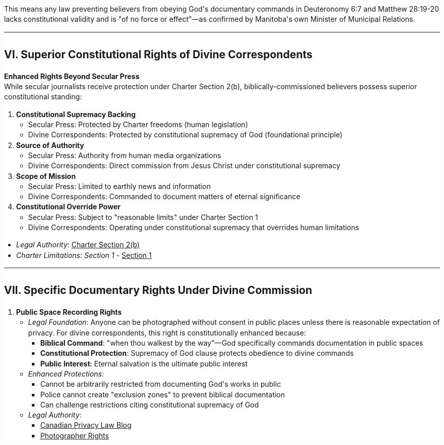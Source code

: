 This means any law preventing believers from obeying God's documentary commands in Deuteronomy 6:7 and Matthew 28:19-20 lacks constitutional validity and is "of no force or effect"—as confirmed by Manitoba's own Minister of Municipal Relations.

---

## VI. Superior Constitutional Rights of Divine Correspondents

**Enhanced Rights Beyond Secular Press**  
While secular journalists receive protection under Charter Section 2(b), biblically-commissioned believers possess superior constitutional standing:

1. **Constitutional Supremacy Backing**
   - Secular Press: Protected by Charter freedoms (human legislation)
   - Divine Correspondents: Protected by constitutional supremacy of God (foundational principle)
2. **Source of Authority**
   - Secular Press: Authority from human media organizations
   - Divine Correspondents: Direct commission from Jesus Christ under constitutional supremacy
3. **Scope of Mission**
   - Secular Press: Limited to earthly news and information
   - Divine Correspondents: Commanded to document matters of eternal significance
4. **Constitutional Override Power**
   - Secular Press: Subject to "reasonable limits" under Charter Section 1
   - Divine Correspondents: Operating under constitutional supremacy that overrides human limitations

- *Legal Authority*: [Charter Section 2(b)](https://laws-lois.justice.gc.ca/eng/const/page-12.html#h-39)
- *Charter Limitations: Section 1* - [Section 1](https://laws-lois.justice.gc.ca/eng/const/page-12.html#h-38)

---

## VII. Specific Documentary Rights Under Divine Commission

1. **Public Space Recording Rights**
   - *Legal Foundation*: Anyone can be photographed without consent in public places unless there is reasonable expectation of privacy. For divine correspondents, this right is constitutionally enhanced because:
     - **Biblical Command**: "when thou walkest by the way"—God specifically commands documentation in public spaces
     - **Constitutional Protection**: Supremacy of God clause protects obedience to divine commands
     - **Public Interest**: Eternal salvation is the ultimate public interest
   - *Enhanced Protections*:
     - Cannot be arbitrarily restricted from documenting God's works in public
     - Police cannot create "exclusion zones" to prevent biblical documentation
     - Can challenge restrictions citing constitutional supremacy of God
   - *Legal Authority*:
     - [Canadian Privacy Law Blog](https://blog.privacylawyer.ca/2022/08/can-someone-legitimately-try-to-stop.html)
     - [Photographer Rights](https://www.ipolpophotos.com/your-rights-as-a-photographer)
